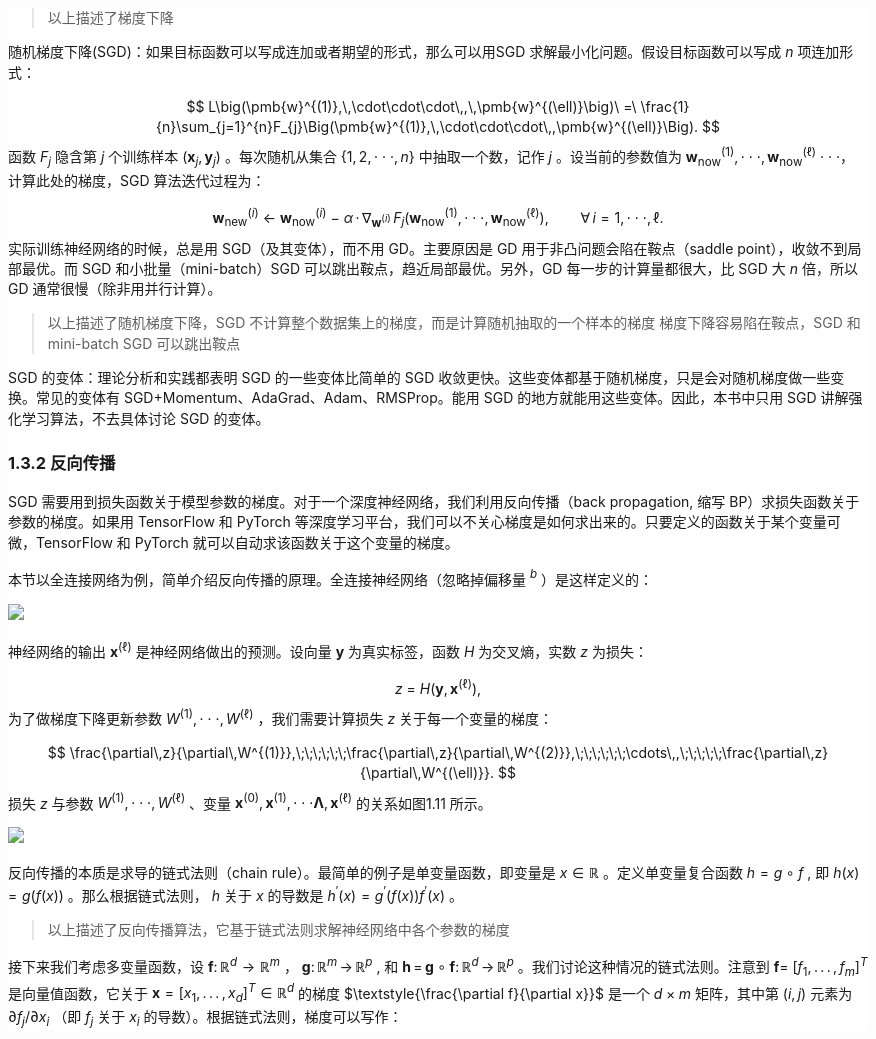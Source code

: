 >  以上描述了梯度下降

随机梯度下降(SGD)：如果目标函数可以写成连加或者期望的形式，那么可以用SGD 求解最小化问题。假设目标函数可以写成 $n$ 项连加形式： 

$$
L\big(\pmb{w}^{(1)},\,\cdot\cdot\cdot\,,\,\pmb{w}^{(\ell)}\big)\ =\ \frac{1}{n}\sum_{j=1}^{n}F_{j}\Big(\pmb{w}^{(1)},\,\cdot\cdot\cdot\,,\pmb{w}^{(\ell)}\Big).
$$ 
函数 $F_{j}$ 隐含第 $j$ 个训练样本 $(\pmb{x}_{j},\pmb{y}_{j})$ 。每次随机从集合 $\{1,2,\cdot\cdot\cdot,n\}$ 中抽取一个数，记作 $j$ 。设当前的参数值为 ${\pmb w}_{\mathrm{now}}^{(1)},\cdot\cdot\cdot,{\pmb w}_{\mathrm{now}}^{(\ell)}$ · · ·，计算此处的梯度，SGD 算法迭代过程为： 

$$
\pmb{w}_{\mathrm{new}}^{(i)}\ \gets\ \pmb{w}_{\mathrm{now}}^{(i)}\ -\ \alpha\,\cdot\,\nabla_{\pmb{w}^{(i)}}\,F_{j}\Big(\pmb{w}_{\mathrm{now}}^{(1)},\cdot\cdot\cdot,\pmb{w}_{\mathrm{now}}^{(\ell)}\Big),\qquad\forall\,i=1,\cdot\cdot\cdot,\ell.
$$ 
实际训练神经网络的时候，总是用 SGD（及其变体），而不用 GD。主要原因是 GD 用于非凸问题会陷在鞍点（saddle point），收敛不到局部最优。而 SGD 和小批量（mini-batch）SGD 可以跳出鞍点，趋近局部最优。另外，GD 每一步的计算量都很大，比 SGD 大 $n$ 倍，所以 GD 通常很慢（除非用并行计算）。 

>  以上描述了随机梯度下降，SGD 不计算整个数据集上的梯度，而是计算随机抽取的一个样本的梯度
>  梯度下降容易陷在鞍点，SGD 和 mini-batch SGD 可以跳出鞍点

SGD 的变体：理论分析和实践都表明 SGD 的一些变体比简单的 SGD 收敛更快。这些变体都基于随机梯度，只是会对随机梯度做一些变换。常见的变体有 SGD+Momentum、AdaGrad、Adam、RMSProp。能用 SGD 的地方就能用这些变体。因此，本书中只用 SGD 讲解强化学习算法，不去具体讨论 SGD 的变体。 

### 1.3.2 反向传播 
SGD 需要用到损失函数关于模型参数的梯度。对于一个深度神经网络，我们利用反向传播（back propagation, 缩写 BP）求损失函数关于参数的梯度。如果用 TensorFlow 和 PyTorch 等深度学习平台，我们可以不关心梯度是如何求出来的。只要定义的函数关于某个变量可微，TensorFlow 和 PyTorch 就可以自动求该函数关于这个变量的梯度。 

本节以全连接网络为例，简单介绍反向传播的原理。全连接神经网络（忽略掉偏移量 $^{b}$ ）是这样定义的： 

![](https://cdn-mineru.openxlab.org.cn/model-mineru/prod/f44220efef5ce6f13d37deb2ce6e41705aeb68dff848ffa5332edee35ff3e1db.jpg) 

神经网络的输出 $\mathbfcal{\pmb x}^{(\ell)}$ 是神经网络做出的预测。设向量 $\pmb y$ 为真实标签，函数 $H$ 为交叉熵，实数 $z$ 为损失： 

$$
z\ =\ H\big(\pmb{y},\,\pmb{x}^{(\ell)}\big),
$$ 
为了做梯度下降更新参数 $W^{(1)},\cdot\cdot\cdot,W^{(\ell)}$ ，我们需要计算损失 $z$ 关于每一个变量的梯度： 

$$
\frac{\partial\,z}{\partial\,W^{(1)}},\;\;\;\;\;\;\frac{\partial\,z}{\partial\,W^{(2)}},\;\;\;\;\;\;\cdots\,,\;\;\;\;\;\frac{\partial\,z}{\partial\,W^{(\ell)}}.
$$ 
损失 $z$ 与参数 $W^{(1)},\cdot\cdot\cdot,W^{(\ell)}$ 、变量 ${\pmb x}^{(0)},{\pmb x}^{(1)},\cdot\cdot\cdot\mathbf{\Lambda},{\pmb x}^{(\ell)}$ 的关系如图1.11 所示。 

![](https://cdn-mineru.openxlab.org.cn/model-mineru/prod/a7091ed20749cb71398fd362cd7fc30e4822561c03ad94a65686db069c3b15e9.jpg) 

反向传播的本质是求导的链式法则（chain rule）。最简单的例子是单变量函数，即变量是 $x\in\mathbb{R}$ 。定义单变量复合函数 $h=g\circ f$ , 即 $h(x)=g{\bigl(}f(x){\bigr)}$ 。那么根据链式法则， $h$ 关于 $x$ 的导数是 $h^{\prime}(x)=g^{\prime}(f(x))f^{\prime}(x)$ 。

>  以上描述了反向传播算法，它基于链式法则求解神经网络中各个参数的梯度

接下来我们考虑多变量函数，设 $\pmb{f}\colon\mathbb{R}^{d}\rightarrow\mathbb{R}^{m}$ ， $\pmb{g}\colon\mathbb{R}^{m}\,\rightarrow\,\mathbb{R}^{p}$ , 和 $\pmb{h}\,=\,\pmb{g}\circ\pmb{f}\colon\mathbb{R}^{d}\,\rightarrow\,\mathbb{R}^{p}$ 。我们讨论这种情况的链式法则。注意到 $\pmb{f}=$ $[f_{1},.\,.\,.\,,f_{m}]^{T}$ 是向量值函数，它关于 $\pmb{x}=[x_{1},.\,.\,.\,,x_{d}]^{T}\in\mathbb{R}^{d}$ 的梯度 $\textstyle{\frac{\partial f}{\partial x}}$ 是一个 $d\times m$ 矩阵，其中第 $(i,j)$ 元素为 $\partial f_{j}/\partial x_{i}$ （即 $f_{j}$ 关于 $x_{i}$ 的导数）。根据链式法则，梯度可以写作： 
